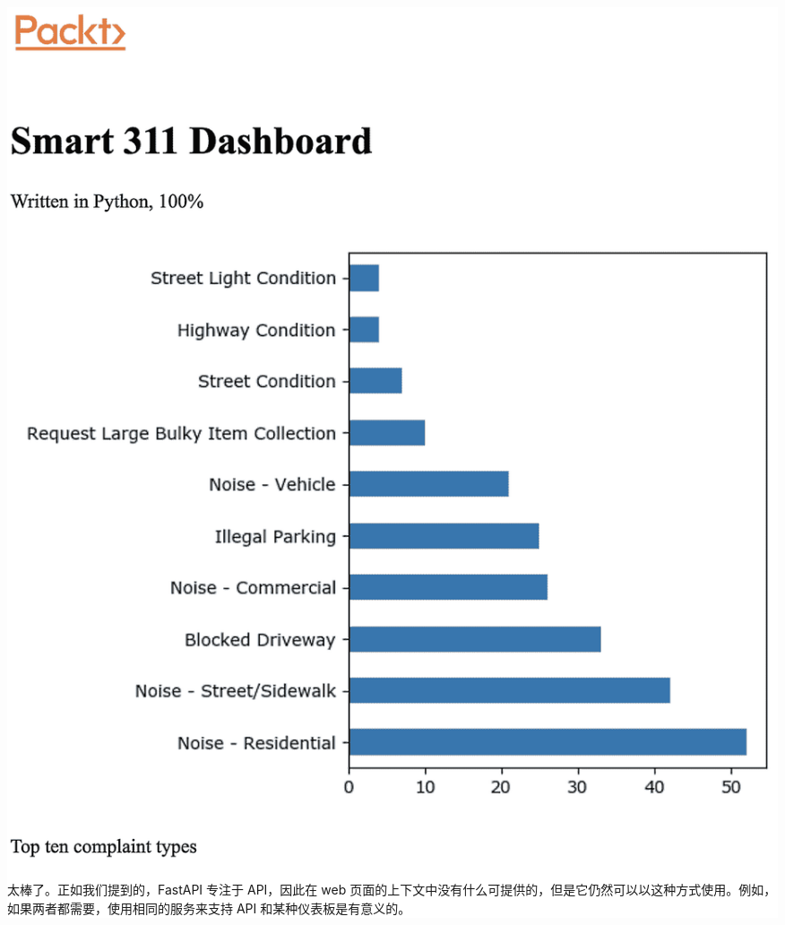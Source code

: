 ![](img/42774e6e-e0eb-4548-bd78-3a59993ea60e.png)

太棒了。正如我们提到的，FastAPI 专注于 API，因此在 web 页面的上下文中没有什么可提供的，但是它仍然可以以这种方式使用。例如，如果两者都需要，使用相同的服务来支持 API 和某种仪表板是有意义的。
